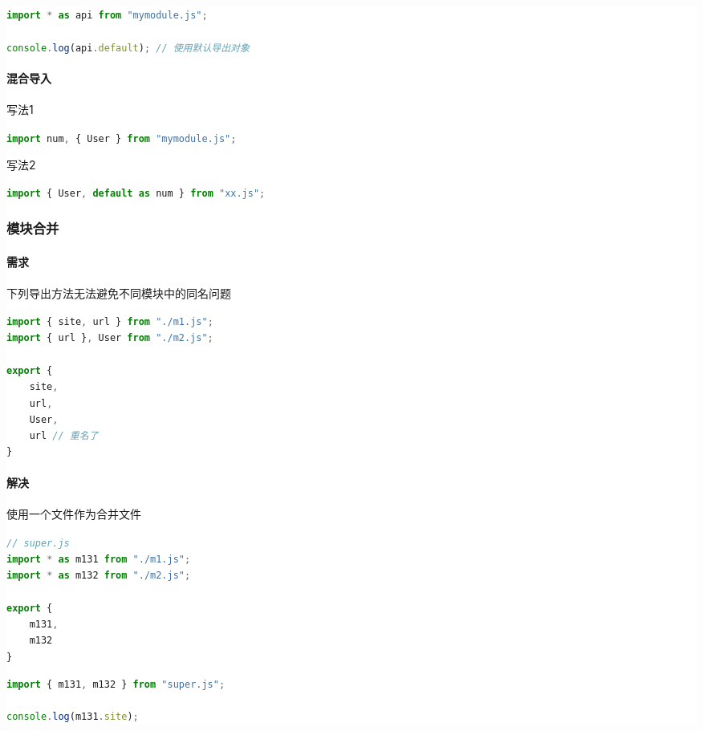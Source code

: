 ```js
import * as api from "mymodule.js";

console.log(api.default); // 使用默认导出对象
```

#### 混合导入

写法1

```js
import num, { User } from "mymodule.js";
```

写法2

```js
import { User, default as num } from "xx.js";
```

### 模块合并

#### 需求

下列导出方法无法避免不同模块中的同名问题

```js
import { site, url } from "./m1.js";
import { url }, User from "./m2.js";

export {
	site,
    url,
    User,
    url // 重名了
}
```

#### 解决

使用一个文件作为合并文件

```js
// super.js
import * as m131 from "./m1.js";
import * as m132 from "./m2.js";

export {
	m131,
    m132
}
```

```js
import { m131, m132 } from "super.js";

console.log(m131.site);
```
